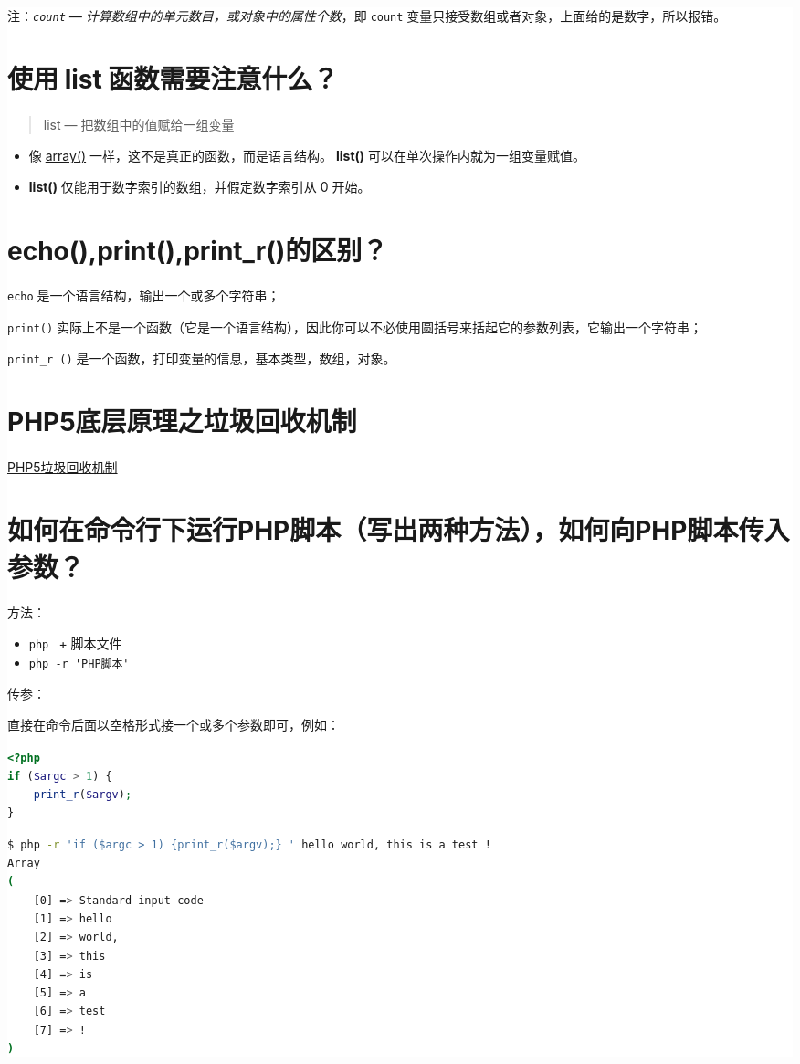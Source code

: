 注：*`count` — 计算数组中的单元数目，或对象中的属性个数*，即 `count` 变量只接受数组或者对象，上面给的是数字，所以报错。

# 使用 list 函数需要注意什么？

> list — 把数组中的值赋给一组变量

- 像 [array()](https://www.php.net/manual/zh/function.array.php) 一样，这不是真正的函数，而是语言结构。 **list()** 可以在单次操作内就为一组变量赋值。

- **list()** 仅能用于数字索引的数组，并假定数字索引从 0 开始。

# echo(),print(),print_r()的区别？

`echo` 是一个语言结构，输出一个或多个字符串；

`print()` 实际上不是一个函数（它是一个语言结构），因此你可以不必使用圆括号来括起它的参数列表，它输出一个字符串；

`print_r ()` 是一个函数，打印变量的信息，基本类型，数组，对象。

# PHP5底层原理之垃圾回收机制

[PHP5垃圾回收机制](/2020/05/26/PHP5垃圾回收机制/)

# 如何在命令行下运行PHP脚本（写出两种方法），如何向PHP脚本传入参数？

方法：

- `php ` + 脚本文件
- `php -r 'PHP脚本'`

传参：

直接在命令后面以空格形式接一个或多个参数即可，例如：

```php
<?php
if ($argc > 1) {
    print_r($argv);
}
```

```bash
$ php -r 'if ($argc > 1) {print_r($argv);} ' hello world, this is a test !
Array
(
    [0] => Standard input code
    [1] => hello
    [2] => world,
    [3] => this
    [4] => is
    [5] => a
    [6] => test
    [7] => !
)
```
